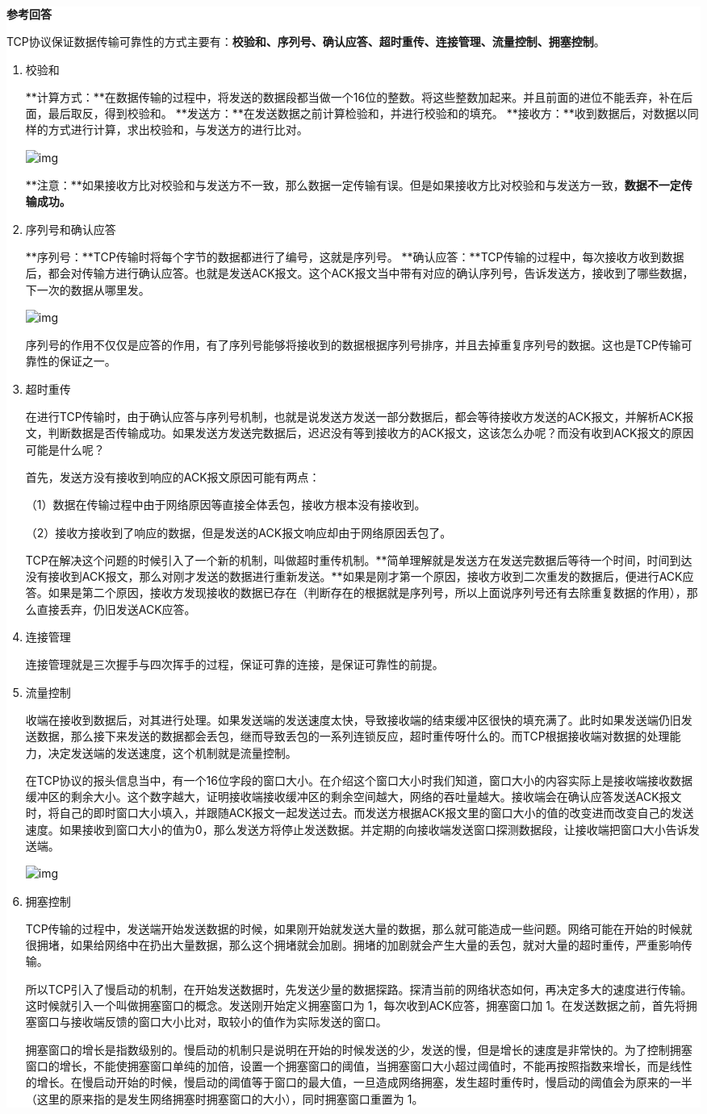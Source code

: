 **参考回答**

  TCP协议保证数据传输可靠性的方式主要有：**校验和、序列号、确认应答、超时重传、连接管理、流量控制、拥塞控制**。

1.  校验和

    **计算方式：**在数据传输的过程中，将发送的数据段都当做一个16位的整数。将这些整数加起来。并且前面的进位不能丢弃，补在后面，最后取反，得到校验和。 **发送方：**在发送数据之前计算检验和，并进行校验和的填充。 **接收方：**收到数据后，对数据以同样的方式进行计算，求出校验和，与发送方的进行比对。

    ![img](https://uploadfiles.nowcoder.com/images/20220224/4107856_1645697750584/615A581F8A18065E509E57958679912F)

    **注意：**如果接收方比对校验和与发送方不一致，那么数据一定传输有误。但是如果接收方比对校验和与发送方一致，**数据不一定传输成功。**

2.  序列号和确认应答

    **序列号：**TCP传输时将每个字节的数据都进行了编号，这就是序列号。 **确认应答：**TCP传输的过程中，每次接收方收到数据后，都会对传输方进行确认应答。也就是发送ACK报文。这个ACK报文当中带有对应的确认序列号，告诉发送方，接收到了哪些数据，下一次的数据从哪里发。

    ![img](https://uploadfiles.nowcoder.com/images/20220224/4107856_1645697763966/15FA1994E2C2180DFF6C75070B4CA4C5)

      序列号的作用不仅仅是应答的作用，有了序列号能够将接收到的数据根据序列号排序，并且去掉重复序列号的数据。这也是TCP传输可靠性的保证之一。

3.  超时重传

      在进行TCP传输时，由于确认应答与序列号机制，也就是说发送方发送一部分数据后，都会等待接收方发送的ACK报文，并解析ACK报文，判断数据是否传输成功。如果发送方发送完数据后，迟迟没有等到接收方的ACK报文，这该怎么办呢？而没有收到ACK报文的原因可能是什么呢？

      首先，发送方没有接收到响应的ACK报文原因可能有两点：

      （1）数据在传输过程中由于网络原因等直接全体丢包，接收方根本没有接收到。

      （2）接收方接收到了响应的数据，但是发送的ACK报文响应却由于网络原因丢包了。

      TCP在解决这个问题的时候引入了一个新的机制，叫做超时重传机制。**简单理解就是发送方在发送完数据后等待一个时间，时间到达没有接收到ACK报文，那么对刚才发送的数据进行重新发送。**如果是刚才第一个原因，接收方收到二次重发的数据后，便进行ACK应答。如果是第二个原因，接收方发现接收的数据已存在（判断存在的根据就是序列号，所以上面说序列号还有去除重复数据的作用），那么直接丢弃，仍旧发送ACK应答。

4.  连接管理

      连接管理就是三次握手与四次挥手的过程，保证可靠的连接，是保证可靠性的前提。

5.  流量控制

      收端在接收到数据后，对其进行处理。如果发送端的发送速度太快，导致接收端的结束缓冲区很快的填充满了。此时如果发送端仍旧发送数据，那么接下来发送的数据都会丢包，继而导致丢包的一系列连锁反应，超时重传呀什么的。而TCP根据接收端对数据的处理能力，决定发送端的发送速度，这个机制就是流量控制。

      在TCP协议的报头信息当中，有一个16位字段的窗口大小。在介绍这个窗口大小时我们知道，窗口大小的内容实际上是接收端接收数据缓冲区的剩余大小。这个数字越大，证明接收端接收缓冲区的剩余空间越大，网络的吞吐量越大。接收端会在确认应答发送ACK报文时，将自己的即时窗口大小填入，并跟随ACK报文一起发送过去。而发送方根据ACK报文里的窗口大小的值的改变进而改变自己的发送速度。如果接收到窗口大小的值为0，那么发送方将停止发送数据。并定期的向接收端发送窗口探测数据段，让接收端把窗口大小告诉发送端。

    ![img](https://uploadfiles.nowcoder.com/images/20220224/4107856_1645697783115/80D43DFCBDB0DA0BDA5BE34F674B666D)

6.  拥塞控制

      TCP传输的过程中，发送端开始发送数据的时候，如果刚开始就发送大量的数据，那么就可能造成一些问题。网络可能在开始的时候就很拥堵，如果给网络中在扔出大量数据，那么这个拥堵就会加剧。拥堵的加剧就会产生大量的丢包，就对大量的超时重传，严重影响传输。

      所以TCP引入了慢启动的机制，在开始发送数据时，先发送少量的数据探路。探清当前的网络状态如何，再决定多大的速度进行传输。这时候就引入一个叫做拥塞窗口的概念。发送刚开始定义拥塞窗口为 1，每次收到ACK应答，拥塞窗口加 1。在发送数据之前，首先将拥塞窗口与接收端反馈的窗口大小比对，取较小的值作为实际发送的窗口。

      拥塞窗口的增长是指数级别的。慢启动的机制只是说明在开始的时候发送的少，发送的慢，但是增长的速度是非常快的。为了控制拥塞窗口的增长，不能使拥塞窗口单纯的加倍，设置一个拥塞窗口的阈值，当拥塞窗口大小超过阈值时，不能再按照指数来增长，而是线性的增长。在慢启动开始的时候，慢启动的阈值等于窗口的最大值，一旦造成网络拥塞，发生超时重传时，慢启动的阈值会为原来的一半（这里的原来指的是发生网络拥塞时拥塞窗口的大小），同时拥塞窗口重置为 1。
